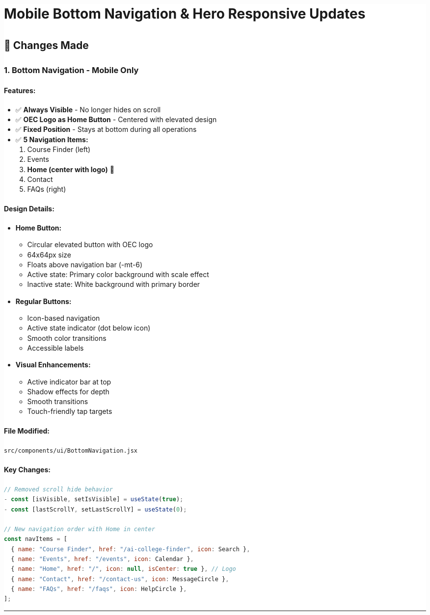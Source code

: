 # Mobile Bottom Navigation & Hero Responsive Updates

## 📱 Changes Made

### 1. **Bottom Navigation - Mobile Only**

#### Features:
- ✅ **Always Visible** - No longer hides on scroll
- ✅ **OEC Logo as Home Button** - Centered with elevated design
- ✅ **Fixed Position** - Stays at bottom during all operations
- ✅ **5 Navigation Items:**
  1. Course Finder (left)
  2. Events
  3. **Home (center with logo)** 🎯
  4. Contact
  5. FAQs (right)

#### Design Details:
- **Home Button:** 
  - Circular elevated button with OEC logo
  - 64x64px size
  - Floats above navigation bar (-mt-6)
  - Active state: Primary color background with scale effect
  - Inactive state: White background with primary border
  
- **Regular Buttons:**
  - Icon-based navigation
  - Active state indicator (dot below icon)
  - Smooth color transitions
  - Accessible labels

- **Visual Enhancements:**
  - Active indicator bar at top
  - Shadow effects for depth
  - Smooth transitions
  - Touch-friendly tap targets

#### File Modified:
```
src/components/ui/BottomNavigation.jsx
```

#### Key Changes:
```jsx
// Removed scroll hide behavior
- const [isVisible, setIsVisible] = useState(true);
- const [lastScrollY, setLastScrollY] = useState(0);

// New navigation order with Home in center
const navItems = [
  { name: "Course Finder", href: "/ai-college-finder", icon: Search },
  { name: "Events", href: "/events", icon: Calendar },
  { name: "Home", href: "/", icon: null, isCenter: true }, // Logo
  { name: "Contact", href: "/contact-us", icon: MessageCircle },
  { name: "FAQs", href: "/faqs", icon: HelpCircle },
];
```

---